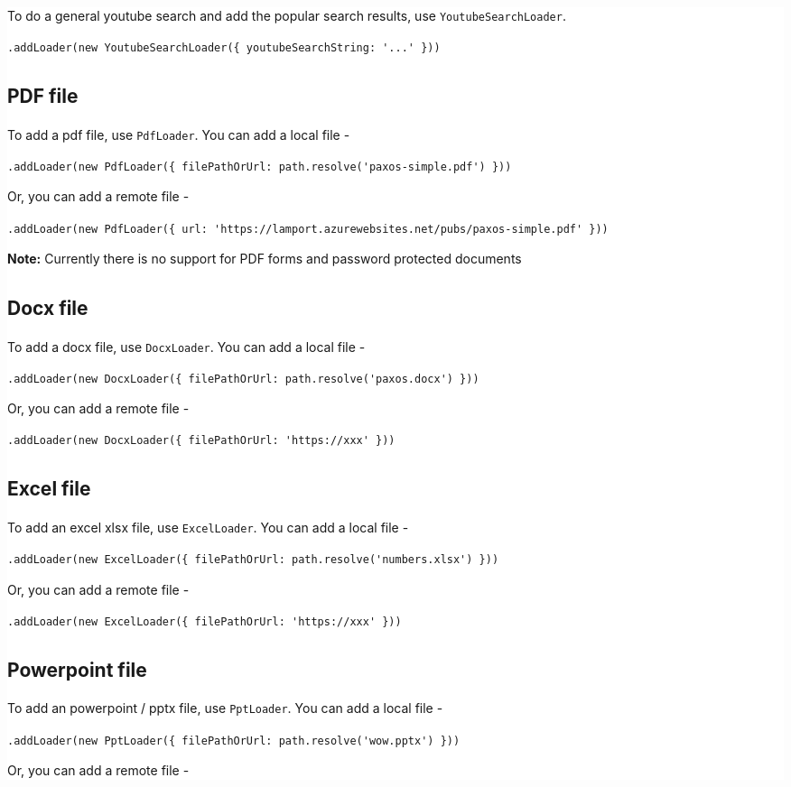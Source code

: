 To do a general youtube search and add the popular search results, use `YoutubeSearchLoader`.

```TS
.addLoader(new YoutubeSearchLoader({ youtubeSearchString: '...' }))
```

## PDF file

To add a pdf file, use `PdfLoader`. You can add a local file -

```TS
.addLoader(new PdfLoader({ filePathOrUrl: path.resolve('paxos-simple.pdf') }))
```

Or, you can add a remote file -

```TS
.addLoader(new PdfLoader({ url: 'https://lamport.azurewebsites.net/pubs/paxos-simple.pdf' }))
```

**Note:** Currently there is no support for PDF forms and password protected documents

## Docx file

To add a docx file, use `DocxLoader`. You can add a local file -

```TS
.addLoader(new DocxLoader({ filePathOrUrl: path.resolve('paxos.docx') }))
```

Or, you can add a remote file -

```TS
.addLoader(new DocxLoader({ filePathOrUrl: 'https://xxx' }))
```

## Excel file

To add an excel xlsx file, use `ExcelLoader`. You can add a local file -

```TS
.addLoader(new ExcelLoader({ filePathOrUrl: path.resolve('numbers.xlsx') }))
```

Or, you can add a remote file -

```TS
.addLoader(new ExcelLoader({ filePathOrUrl: 'https://xxx' }))
```

## Powerpoint file

To add an powerpoint / pptx file, use `PptLoader`. You can add a local file -

```TS
.addLoader(new PptLoader({ filePathOrUrl: path.resolve('wow.pptx') }))
```

Or, you can add a remote file -
